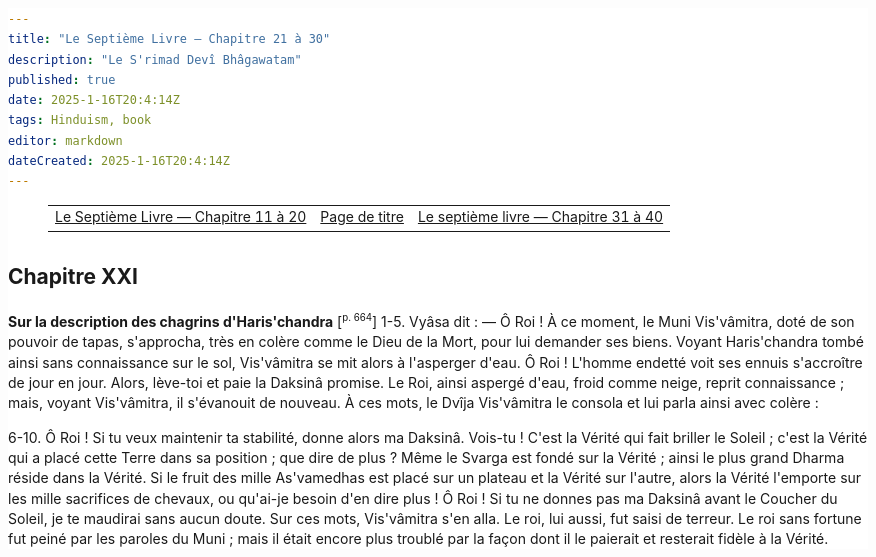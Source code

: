 ```yaml
---
title: "Le Septième Livre — Chapitre 21 à 30"
description: "Le S'rimad Devî Bhâgawatam"
published: true
date: 2025-1-16T20:4:14Z
tags: Hinduism, book
editor: markdown
dateCreated: 2025-1-16T20:4:14Z
---
```


<figure class="table chapter-navigator">
  <table>
    <tbody>
      <tr>
        <td>
        <a href="/fr/book/Hinduism/The_Srimad_Devi_Bhagawatam/Book_7_20">
          <span class="mdi mdi-arrow-left-drop-circle"></span><span class="pl-2">Le Septième Livre — Chapitre 11 à 20</span>
        </a>
        </td>
        <td>
        <a href="/fr/book/Hinduism/The_Srimad_Devi_Bhagawatam">
          <span class="mdi mdi-book-open-variant"></span><span class="pl-2">Page de titre</span>
        </a>
        </td>
        <td>
        <a href="/fr/book/Hinduism/The_Srimad_Devi_Bhagawatam/Book_7_40">
          <span class="pr-2">Le septième livre — Chapitre 31 à 40</span><span class="mdi mdi-arrow-right-drop-circle"></span>
        </a>
        </td>
      </tr>
    </tbody>
  </table>
</figure>

<span id="c21"></span>

## Chapitre XXI

**Sur la description des chagrins d'Haris'chandra** <span id="p664">[<sup><small>p. 664</small></sup>]</span> 1-5. Vyâsa dit : — Ô Roi ! À ce moment, le Muni Vis'vâmitra, doté de son pouvoir de tapas, s'approcha, très en colère comme le Dieu de la Mort, pour lui demander ses biens. Voyant Haris'chandra tombé ainsi sans connaissance sur le sol, Vis'vâmitra se mit alors à l'asperger d'eau. Ô Roi ! L'homme endetté voit ses ennuis s'accroître de jour en jour. Alors, lève-toi et paie la Daksinâ promise. Le Roi, ainsi aspergé d'eau, froid comme neige, reprit connaissance ; mais, voyant Vis'vâmitra, il s'évanouit de nouveau. À ces mots, le Dvîja Vis'vâmitra le consola et lui parla ainsi avec colère :

6-10. Ô Roi ! Si tu veux maintenir ta stabilité, donne alors ma Daksinâ. Vois-tu ! C'est la Vérité qui fait briller le Soleil ; c'est la Vérité qui a placé cette Terre dans sa position ; que dire de plus ? Même le Svarga est fondé sur la Vérité ; ainsi le plus grand Dharma réside dans la Vérité. Si le fruit des mille As'vamedhas est placé sur un plateau et la Vérité sur l'autre, alors la Vérité l'emporte sur les mille sacrifices de chevaux, ou qu'ai-je besoin d'en dire plus ! Ô Roi ! Si tu ne donnes pas ma Daksinâ avant le Coucher du Soleil, je te maudirai sans aucun doute. Sur ces mots, Vis'vâmitra s'en alla. Le roi, lui aussi, fut saisi de terreur. Le roi sans fortune fut peiné par les paroles du Muni ; mais il était encore plus troublé par la façon dont il le paierait et resterait fidèle à la Vérité.
